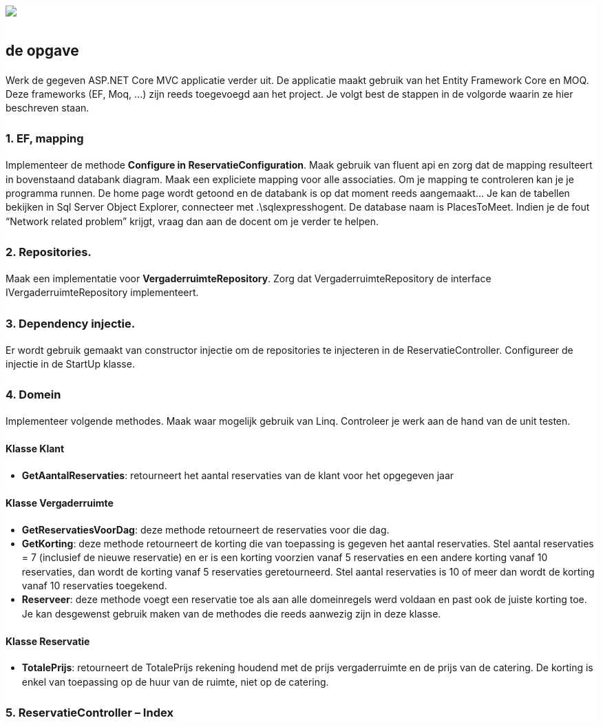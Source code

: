 ![](https://github.com/WebIII/10exVoorbeeldExamen/blob/master/docs/images/9.databank.png)

## de opgave

Werk de gegeven ASP.NET Core MVC applicatie verder uit. De applicatie maakt gebruik van het Entity Framework Core en MOQ. Deze frameworks (EF, Moq, ...) zijn reeds toegevoegd aan het project. Je volgt best de stappen in de volgorde waarin ze hier beschreven staan.

### 1. EF, mapping
Implementeer de methode **Configure in ReservatieConfiguration**. Maak gebruik van fluent api en zorg dat de mapping resulteert in bovenstaand databank diagram. Maak een expliciete mapping voor alle associaties. Om je mapping te controleren kan je je programma runnen. De home page wordt getoond en de databank is op dat moment reeds aangemaakt... Je kan de tabellen bekijken in Sql Server Object Explorer, connecteer met .\sqlexpresshogent. De database naam is PlacesToMeet. Indien je de fout “Network related problem” krijgt, vraag dan aan de docent om je verder te helpen.

### 2. Repositories.
Maak een implementatie voor **VergaderruimteRepository**. Zorg dat VergaderruimteRepository de interface IVergaderruimteRepository implementeert.

### 3. Dependency injectie.
Er wordt gebruik gemaakt van constructor injectie om de repositories te injecteren in de ReservatieController. Configureer de injectie in de StartUp klasse.

### 4. Domein
Implementeer volgende methodes. Maak waar mogelijk gebruik van Linq. Controleer je werk aan de hand van de unit testen.
#### Klasse Klant
- **GetAantalReservaties**: retourneert het aantal reservaties van de klant voor het
opgegeven jaar

#### Klasse Vergaderruimte
- **GetReservatiesVoorDag**: deze methode retourneert de reservaties voor die dag.
- **GetKorting**: deze methode retourneert de korting die van toepassing is gegeven het aantal reservaties. Stel aantal reservaties = 7 (inclusief de nieuwe reservatie) en er is een korting voorzien vanaf 5 reservaties en een andere korting vanaf 10 reservaties, dan wordt de korting vanaf 5 reservaties geretourneerd. Stel aantal
reservaties is 10 of meer dan wordt de korting vanaf 10 reservaties toegekend.
- **Reserveer**: deze methode voegt een reservatie toe als aan alle domeinregels werd voldaan en past ook de juiste korting toe. Je kan desgewenst gebruik maken van de
methodes die reeds aanwezig zijn in deze klasse.

#### Klasse Reservatie
- **TotalePrijs**: retourneert de TotalePrijs rekening houdend met de prijs vergaderruimte en de prijs van de catering. De korting is enkel van toepassing op de huur van de ruimte, niet op de catering.

### 5. ReservatieController – Index 
